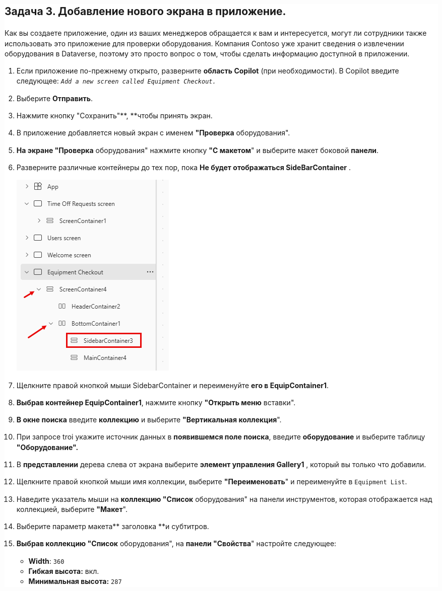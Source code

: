 ## Задача 3. Добавление нового экрана в приложение.

Как вы создаете приложение, один из ваших менеджеров обращается к вам и интересуется, могут ли сотрудники также использовать это приложение для проверки оборудования. Компания Contoso уже хранит сведения о извлечении оборудования в Dataverse, поэтому это просто вопрос о том, чтобы сделать информацию доступной в приложении.

1.  Если приложение по-прежнему открыто, разверните **область Copilot** (при необходимости). В Copilot введите следующее: *`Add a new screen called Equipment Checkout.`*
1.  Выберите **Отправить**.
1.  Нажмите кнопку "Сохранить"**, **чтобы принять экран.
1.  В приложение добавляется новый экран с именем **"Проверка** оборудования".
1.  **На экране "Проверка** оборудования" нажмите кнопку **"С макетом**" и выберите макет боковой **панели**.
1.  Разверните различные контейнеры до тех пор, пока **Не будет отображаться SideBarContainer** .

    ![Снимок экрана: представление дерева ](media/cde6257402b7a8786e679ab64ee0f882.png)

1.  Щелкните правой кнопкой мыши SidebarContainer и переименуйте **его в **EquipContainer1****.
1.  **Выбрав контейнер EquipContainer1**, нажмите кнопку **"Открыть меню** вставки".
1.  **В окне поиска** введите **коллекцию** и выберите **"Вертикальная коллекция**".
1.  При запросе troi укажите источник данных в **появившемся поле поиска**, введите **оборудование** и выберите таблицу **"Оборудование".**
1. В **представлении** дерева слева от экрана выберите **элемент управления Gallery1** , который вы только что добавили.
1. Щелкните правой кнопкой мыши имя коллекции, выберите **"Переименовать**" и переименуйте в `Equipment List`.
1. Наведите указатель мыши на **коллекцию "Список** оборудования" на панели инструментов, которая отображается над коллекцией, выберите **"Макет**".
1. Выберите параметр макета** заголовка **и субтитров.
1. **Выбрав коллекцию "Список** оборудования", на **панели "Свойства**" настройте следующее:

    -   **Width**: `360`
    -   **Гибкая высота:** вкл.
    -   **Минимальная высота:** `287`
